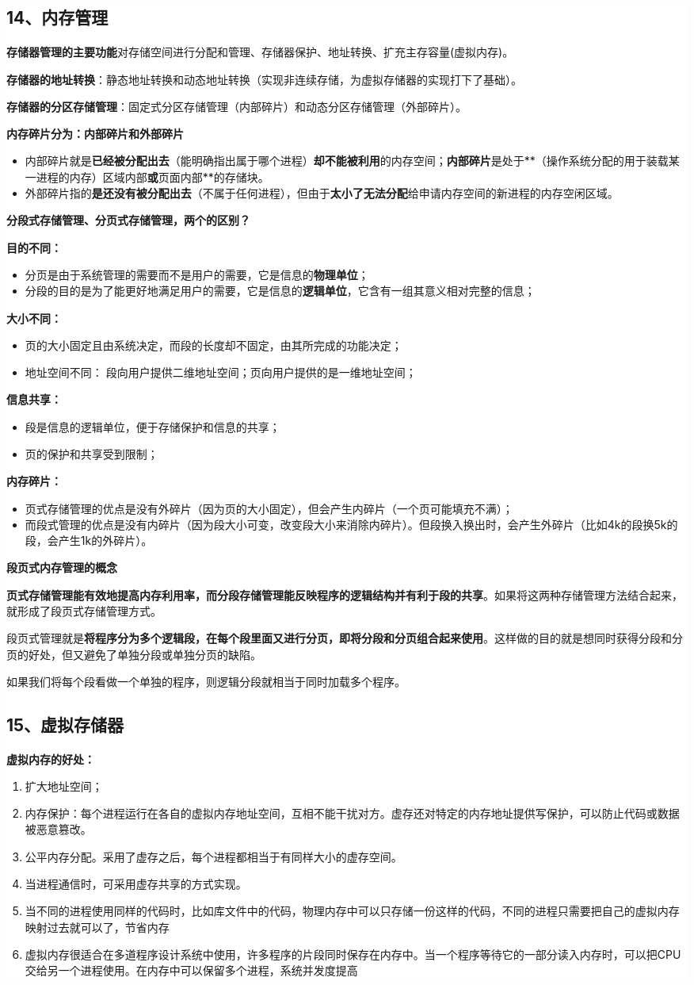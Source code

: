 ## 14、内存管理

**存储器管理的主要功能**对存储空间进行分配和管理、存储器保护、地址转换、扩充主存容量(虚拟内存)。

**存储器的地址转换**：静态地址转换和动态地址转换（实现非连续存储，为虚拟存储器的实现打下了基础）。

**存储器的分区存储管理**：固定式分区存储管理（内部碎片）和动态分区存储管理（外部碎片）。

**内存碎片分为：内部碎片和外部碎片**

- 内部碎片就是**已经被分配出去**（能明确指出属于哪个进程）**却不能被利用**的内存空间；**内部碎片**是处于**（操作系统分配的用于装载某一进程的内存）区域内部**或**页面内部**的存储块。
- 外部碎片指的**是还没有被分配出去**（不属于任何进程），但由于**太小了无法分配**给申请内存空间的新进程的内存空闲区域。

**分段式存储管理、分页式存储管理，两个的区别？** 

**目的不同：**

- 分页是由于系统管理的需要而不是用户的需要，它是信息的**物理单位**；
- 分段的目的是为了能更好地满足用户的需要，它是信息的**逻辑单位**，它含有一组其意义相对完整的信息；

**大小不同：**

- 页的大小固定且由系统决定，而段的长度却不固定，由其所完成的功能决定；

- 地址空间不同： 段向用户提供二维地址空间；页向用户提供的是一维地址空间；

**信息共享：**

- 段是信息的逻辑单位，便于存储保护和信息的共享；

- 页的保护和共享受到限制；

**内存碎片：**

- 页式存储管理的优点是没有外碎片（因为页的大小固定），但会产生内碎片（一个页可能填充不满）；
- 而段式管理的优点是没有内碎片（因为段大小可变，改变段大小来消除内碎片）。但段换入换出时，会产生外碎片（比如4k的段换5k的段，会产生1k的外碎片）。

**段页式内存管理的概念**

**页式存储管理能有效地提高内存利用率，而分段存储管理能反映程序的逻辑结构并有利于段的共享**。如果将这两种存储管理方法结合起来，就形成了段页式存储管理方式。

段页式管理就是**将程序分为多个逻辑段，在每个段里面又进行分页，即将分段和分页组合起来使用**。这样做的目的就是想同时获得分段和分页的好处，但又避免了单独分段或单独分页的缺陷。

如果我们将每个段看做一个单独的程序，则逻辑分段就相当于同时加载多个程序。

## 15、虚拟存储器

**虚拟内存的好处：**

1. 扩大地址空间；

2. 内存保护：每个进程运行在各自的虚拟内存地址空间，互相不能干扰对方。虚存还对特定的内存地址提供写保护，可以防止代码或数据被恶意篡改。

3. 公平内存分配。采用了虚存之后，每个进程都相当于有同样大小的虚存空间。

4. 当进程通信时，可采用虚存共享的方式实现。

5. 当不同的进程使用同样的代码时，比如库文件中的代码，物理内存中可以只存储一份这样的代码，不同的进程只需要把自己的虚拟内存映射过去就可以了，节省内存

6. 虚拟内存很适合在多道程序设计系统中使用，许多程序的片段同时保存在内存中。当一个程序等待它的一部分读入内存时，可以把CPU交给另一个进程使用。在内存中可以保留多个进程，系统并发度提高

